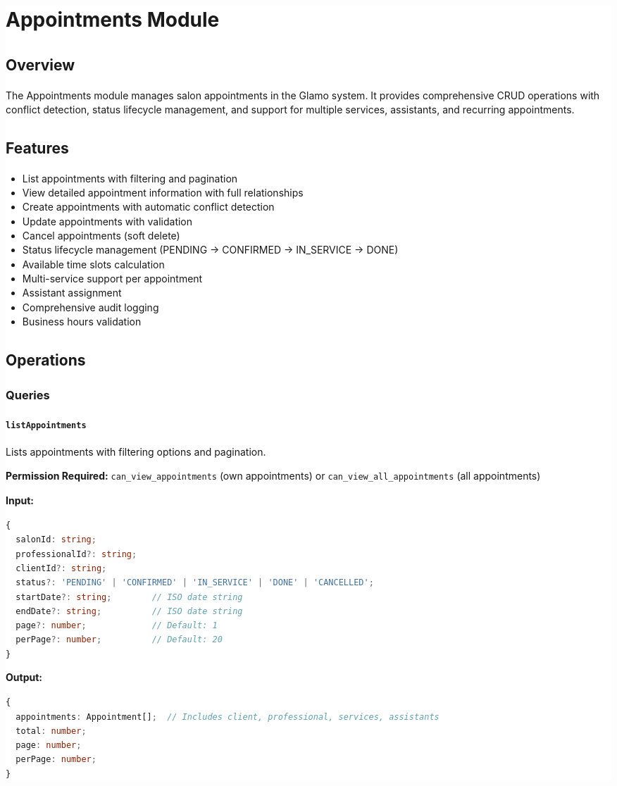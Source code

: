 # Appointments Module

## Overview
The Appointments module manages salon appointments in the Glamo system. It provides comprehensive CRUD operations with conflict detection, status lifecycle management, and support for multiple services, assistants, and recurring appointments.

## Features
- List appointments with filtering and pagination
- View detailed appointment information with full relationships
- Create appointments with automatic conflict detection
- Update appointments with validation
- Cancel appointments (soft delete)
- Status lifecycle management (PENDING → CONFIRMED → IN_SERVICE → DONE)
- Available time slots calculation
- Multi-service support per appointment
- Assistant assignment
- Comprehensive audit logging
- Business hours validation

## Operations

### Queries

#### `listAppointments`
Lists appointments with filtering options and pagination.

**Permission Required:** `can_view_appointments` (own appointments) or `can_view_all_appointments` (all appointments)

**Input:**
```typescript
{
  salonId: string;
  professionalId?: string;
  clientId?: string;
  status?: 'PENDING' | 'CONFIRMED' | 'IN_SERVICE' | 'DONE' | 'CANCELLED';
  startDate?: string;        // ISO date string
  endDate?: string;          // ISO date string
  page?: number;             // Default: 1
  perPage?: number;          // Default: 20
}
```

**Output:**
```typescript
{
  appointments: Appointment[];  // Includes client, professional, services, assistants
  total: number;
  page: number;
  perPage: number;
}
```

